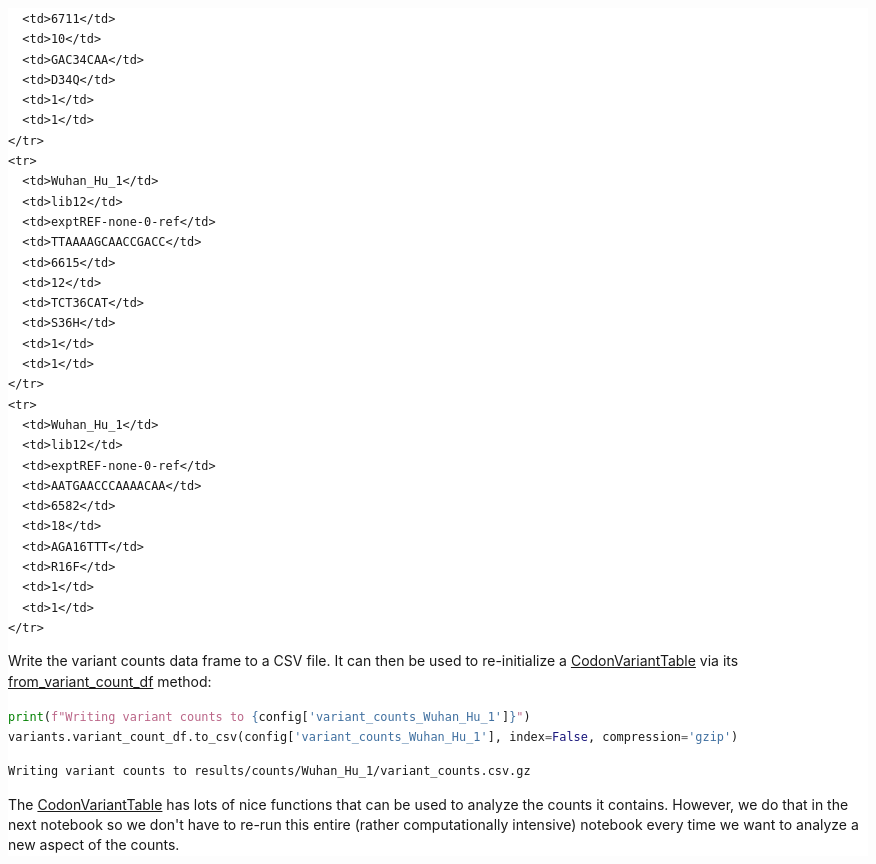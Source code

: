       <td>6711</td>
      <td>10</td>
      <td>GAC34CAA</td>
      <td>D34Q</td>
      <td>1</td>
      <td>1</td>
    </tr>
    <tr>
      <td>Wuhan_Hu_1</td>
      <td>lib12</td>
      <td>exptREF-none-0-ref</td>
      <td>TTAAAAGCAACCGACC</td>
      <td>6615</td>
      <td>12</td>
      <td>TCT36CAT</td>
      <td>S36H</td>
      <td>1</td>
      <td>1</td>
    </tr>
    <tr>
      <td>Wuhan_Hu_1</td>
      <td>lib12</td>
      <td>exptREF-none-0-ref</td>
      <td>AATGAACCCAAAACAA</td>
      <td>6582</td>
      <td>18</td>
      <td>AGA16TTT</td>
      <td>R16F</td>
      <td>1</td>
      <td>1</td>
    </tr>
  </tbody>
</table>


Write the variant counts data frame to a CSV file.
It can then be used to re-initialize a [CodonVariantTable](https://jbloomlab.github.io/dms_variants/dms_variants.codonvarianttable.html#dms_variants.codonvarianttable.CodonVariantTable) via its [from_variant_count_df](https://jbloomlab.github.io/dms_variants/dms_variants.codonvarianttable.html#dms_variants.codonvarianttable.CodonVariantTable.from_variant_count_df) method:


```python
print(f"Writing variant counts to {config['variant_counts_Wuhan_Hu_1']}")
variants.variant_count_df.to_csv(config['variant_counts_Wuhan_Hu_1'], index=False, compression='gzip')
```

    Writing variant counts to results/counts/Wuhan_Hu_1/variant_counts.csv.gz


The [CodonVariantTable](https://jbloomlab.github.io/dms_variants/dms_variants.codonvarianttable.html#dms_variants.codonvarianttable.CodonVariantTable) has lots of nice functions that can be used to analyze the counts it contains.
However, we do that in the next notebook so we don't have to re-run this entire (rather computationally intensive) notebook every time we want to analyze a new aspect of the counts.
